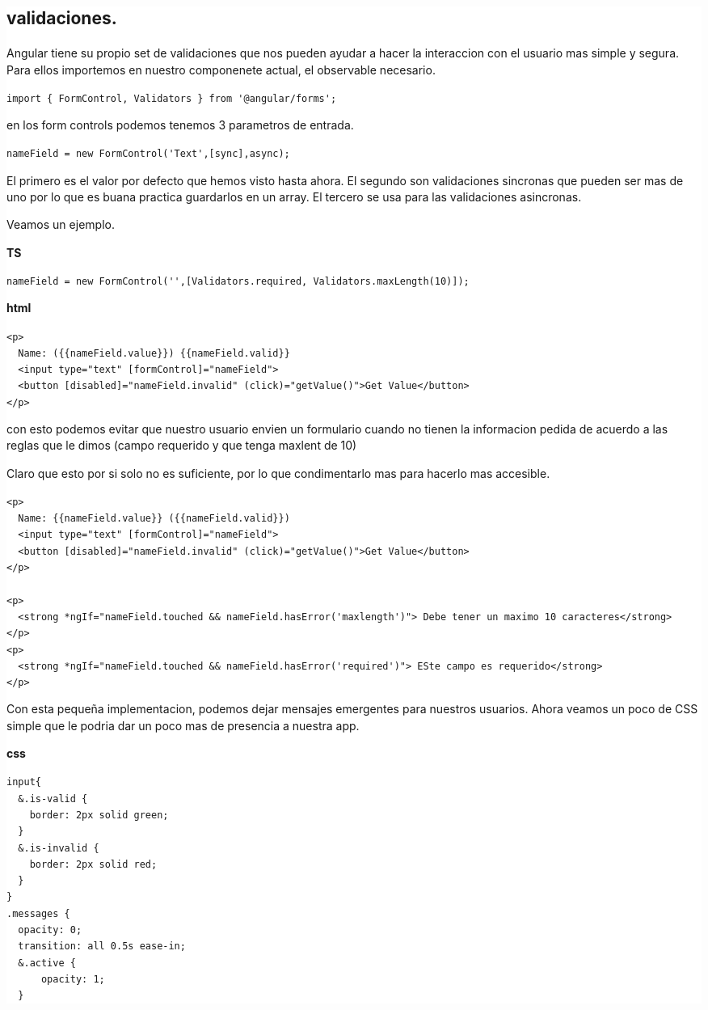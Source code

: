 ## validaciones.

Angular tiene su propio set de validaciones que nos pueden ayudar a hacer la interaccion con el usuario mas simple y segura.
Para ellos importemos en nuestro componenete actual, el observable necesario.

    import { FormControl, Validators } from '@angular/forms';

en los form controls podemos tenemos 3 parametros de entrada.

    nameField = new FormControl('Text',[sync],async);

El primero es el valor por defecto que hemos visto hasta ahora. El segundo son validaciones sincronas que pueden ser mas de uno por lo que es buana practica guardarlos en un array. El tercero se usa para las validaciones asincronas.

Veamos un ejemplo.

**TS**

    nameField = new FormControl('',[Validators.required, Validators.maxLength(10)]);

**html**

    <p>
      Name: ({{nameField.value}}) {{nameField.valid}}
      <input type="text" [formControl]="nameField">
      <button [disabled]="nameField.invalid" (click)="getValue()">Get Value</button>
    </p>

con esto podemos evitar que nuestro usuario envien un formulario cuando no tienen la informacion pedida de acuerdo a las reglas que le dimos (campo requerido y que tenga maxlent de 10)

Claro que esto por si solo no es suficiente, por lo que condimentarlo mas para hacerlo mas accesible.

    <p>
      Name: {{nameField.value}} ({{nameField.valid}})
      <input type="text" [formControl]="nameField">
      <button [disabled]="nameField.invalid" (click)="getValue()">Get Value</button>
    </p>

    <p>
      <strong *ngIf="nameField.touched && nameField.hasError('maxlength')"> Debe tener un maximo 10 caracteres</strong>
    </p>
    <p>
      <strong *ngIf="nameField.touched && nameField.hasError('required')"> ESte campo es requerido</strong>
    </p>

Con esta pequeña implementacion, podemos dejar mensajes emergentes para nuestros usuarios. Ahora veamos un poco de CSS simple que le podria dar un poco mas de presencia a nuestra app.

**css**

    input{
      &.is-valid {
        border: 2px solid green;
      }
      &.is-invalid {
        border: 2px solid red;
      }
    }
    .messages {
      opacity: 0;
      transition: all 0.5s ease-in;
      &.active {
          opacity: 1;
      }